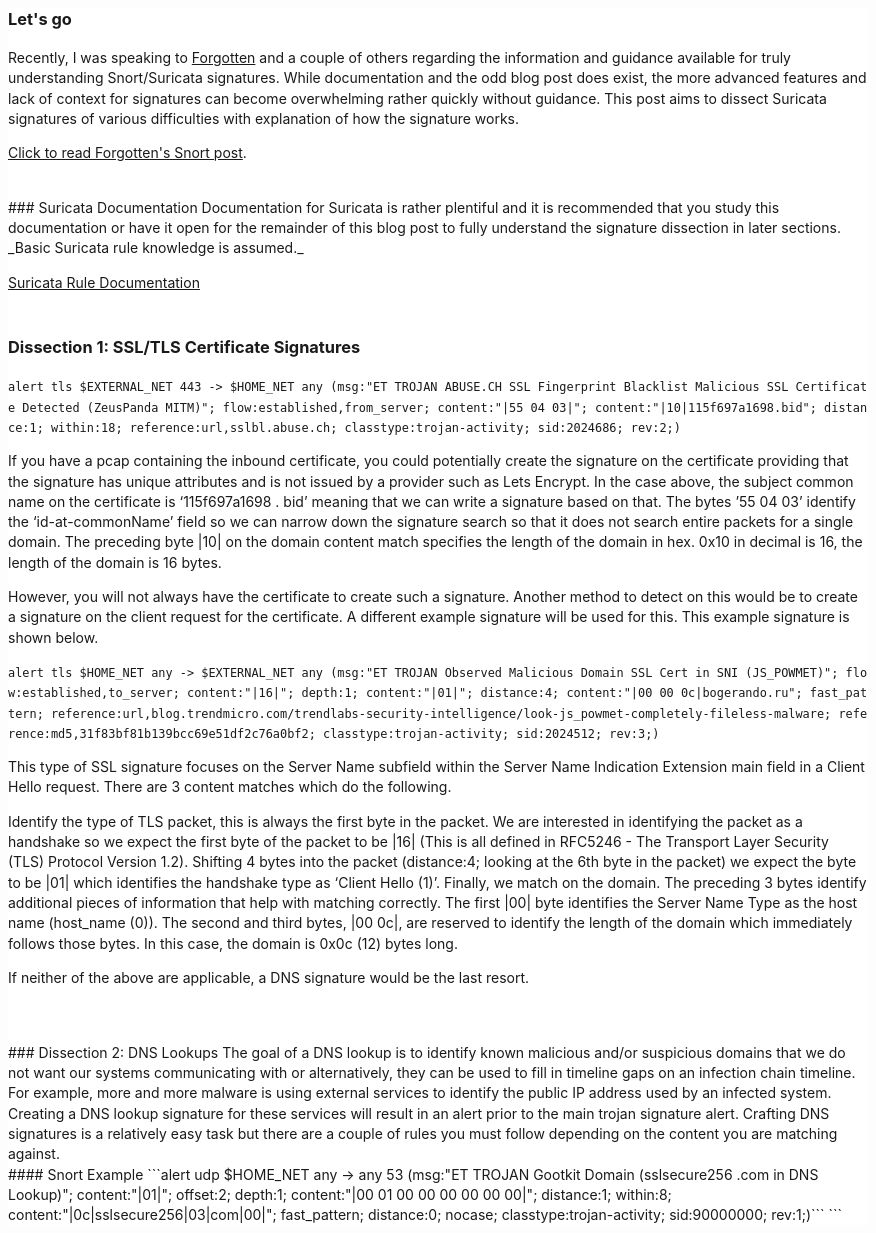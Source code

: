 ### Let's go

Recently, I was speaking to [Forgotten](https://twitter.com/forgottensec) and a couple of others regarding the information and guidance available for truly understanding Snort/Suricata signatures.  While documentation and the odd blog post does exist, the more advanced features and lack of context for signatures can become overwhelming rather quickly without guidance.  This post aims to dissect Suricata signatures of various difficulties with explanation of how the signature works.

[Click to read Forgotten's Snort post](https://blog.forgottensec.com/snort-explained/).

<br/>
### Suricata Documentation
Documentation for Suricata is rather plentiful and it is recommended that you study this documentation or have it open for the remainder of this blog post to fully understand the signature dissection in later sections.  _Basic Suricata rule knowledge is assumed._

[Suricata Rule Documentation](http://suricata.readthedocs.io/en/latest/rules/index.html)
<br/>
<br/>
### Dissection 1: SSL/TLS Certificate Signatures
```alert tls $EXTERNAL_NET 443 -> $HOME_NET any (msg:"ET TROJAN ABUSE.CH SSL Fingerprint Blacklist Malicious SSL Certificate Detected (ZeusPanda MITM)"; flow:established,from_server; content:"|55 04 03|"; content:"|10|115f697a1698.bid"; distance:1; within:18; reference:url,sslbl.abuse.ch; classtype:trojan-activity; sid:2024686; rev:2;)```

If you have a pcap containing the inbound certificate, you could potentially create the signature on the certificate providing that the signature has unique attributes and is not issued by a provider such as Lets Encrypt.  In the case above, the subject common name on the certificate is ‘115f697a1698 . bid’ meaning that we can write a signature based on that.  The bytes ’55 04 03’ identify the ‘id-at-commonName’ field so we can narrow down the signature search so that it does not search entire packets for a single domain.  The preceding byte \|10\| on the domain content match specifies the length of the domain in hex.  0x10 in decimal is 16, the length of the domain is 16 bytes.

However, you will not always have the certificate to create such a signature.  Another method to detect on this would be to create a signature on the client request for the certificate.  A different example signature will be used for this.  This example signature is shown below.

```alert tls $HOME_NET any -> $EXTERNAL_NET any (msg:"ET TROJAN Observed Malicious Domain SSL Cert in SNI (JS_POWMET)"; flow:established,to_server; content:"|16|"; depth:1; content:"|01|"; distance:4; content:"|00 00 0c|bogerando.ru"; fast_pattern; reference:url,blog.trendmicro.com/trendlabs-security-intelligence/look-js_powmet-completely-fileless-malware; reference:md5,31f83bf81b139bcc69e51df2c76a0bf2; classtype:trojan-activity; sid:2024512; rev:3;)```

This type of SSL signature focuses on the Server Name subfield within the Server Name Indication Extension main field in a Client Hello request.  There are 3 content matches which do the following.

Identify the type of TLS packet, this is always the first byte in the packet.  We are interested in identifying the packet as a handshake so we expect the first byte of the packet to be \|16\| (This is all defined in RFC5246 - The Transport Layer Security (TLS) Protocol Version 1.2).  Shifting 4 bytes into the packet (distance:4; looking at the 6th byte in the packet) we expect the byte to be \|01\| which identifies the handshake type as ‘Client Hello (1)’.  Finally, we match on the domain.  The preceding 3 bytes identify additional pieces of information that help with matching correctly.  The first \|00\| byte identifies the Server Name Type as the host name (host_name (0)).  The second and third bytes, \|00 0c\|, are reserved to identify the length of the domain which immediately follows those bytes.  In this case, the domain is 0x0c (12) bytes long.

If neither of the above are applicable, a DNS signature would be the last resort.

<br/>
<br/>
### Dissection 2: DNS Lookups
The goal of a DNS lookup is to identify known malicious and/or suspicious domains that we do not want our systems communicating with or alternatively, they can be used to fill in timeline gaps on an infection chain timeline.  For example, more and more malware is using external services to identify the public IP address used by an infected system.  Creating a DNS lookup signature for these services will result in an alert prior to the main trojan signature alert.  Crafting DNS signatures is a relatively easy task but there are a couple of rules you must follow depending on the content you are matching against.
<br/>
#### Snort Example
```alert udp $HOME_NET any -> any 53 (msg:"ET TROJAN Gootkit Domain (sslsecure256 .com in DNS Lookup)"; content:"|01|"; offset:2; depth:1; content:"|00 01 00 00 00 00 00 00|"; distance:1; within:8; content:"|0c|sslsecure256|03|com|00|"; fast_pattern; distance:0; nocase; classtype:trojan-activity; sid:90000000; rev:1;)```
```